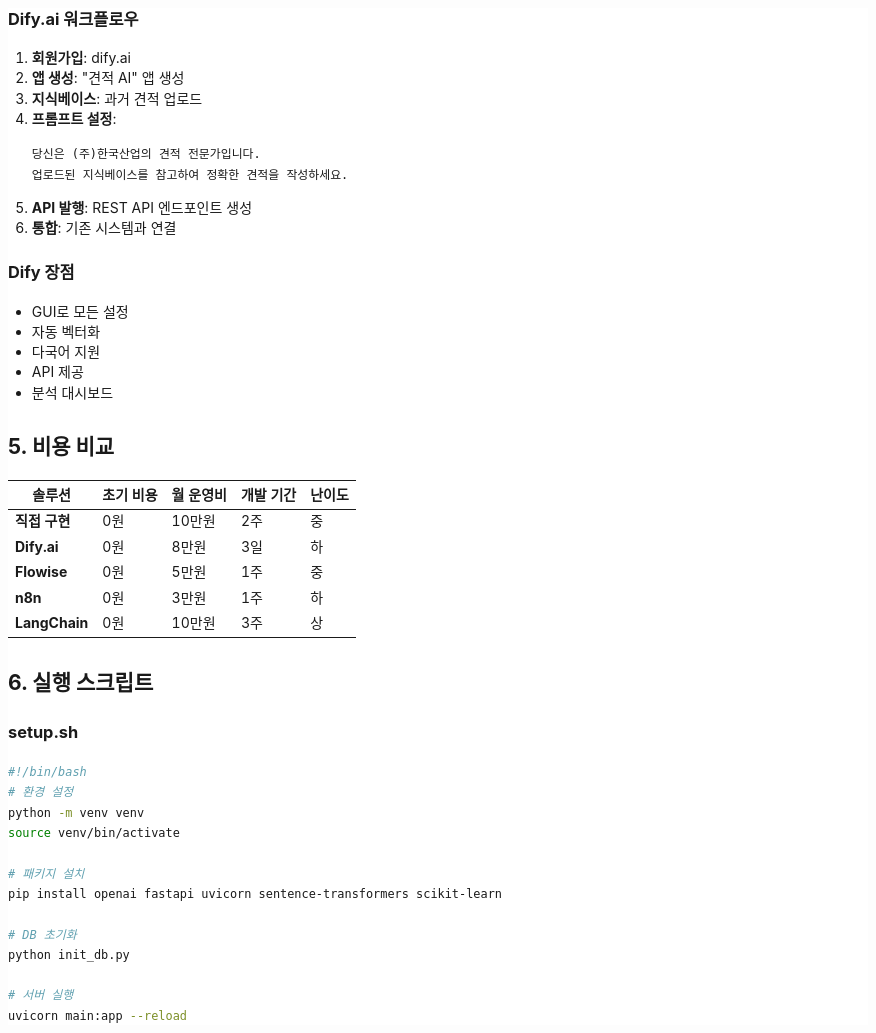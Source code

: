 ### Dify.ai 워크플로우
1. **회원가입**: dify.ai
2. **앱 생성**: "견적 AI" 앱 생성
3. **지식베이스**: 과거 견적 업로드
4. **프롬프트 설정**:
   ```
   당신은 (주)한국산업의 견적 전문가입니다.
   업로드된 지식베이스를 참고하여 정확한 견적을 작성하세요.
   ```
5. **API 발행**: REST API 엔드포인트 생성
6. **통합**: 기존 시스템과 연결

### Dify 장점
- GUI로 모든 설정
- 자동 벡터화
- 다국어 지원
- API 제공
- 분석 대시보드

## 5. 비용 비교

| 솔루션 | 초기 비용 | 월 운영비 | 개발 기간 | 난이도 |
|--------|-----------|-----------|-----------|---------|
| **직접 구현** | 0원 | 10만원 | 2주 | 중 |
| **Dify.ai** | 0원 | 8만원 | 3일 | 하 |
| **Flowise** | 0원 | 5만원 | 1주 | 중 |
| **n8n** | 0원 | 3만원 | 1주 | 하 |
| **LangChain** | 0원 | 10만원 | 3주 | 상 |

## 6. 실행 스크립트

### setup.sh
```bash
#!/bin/bash
# 환경 설정
python -m venv venv
source venv/bin/activate

# 패키지 설치
pip install openai fastapi uvicorn sentence-transformers scikit-learn

# DB 초기화
python init_db.py

# 서버 실행
uvicorn main:app --reload
```

